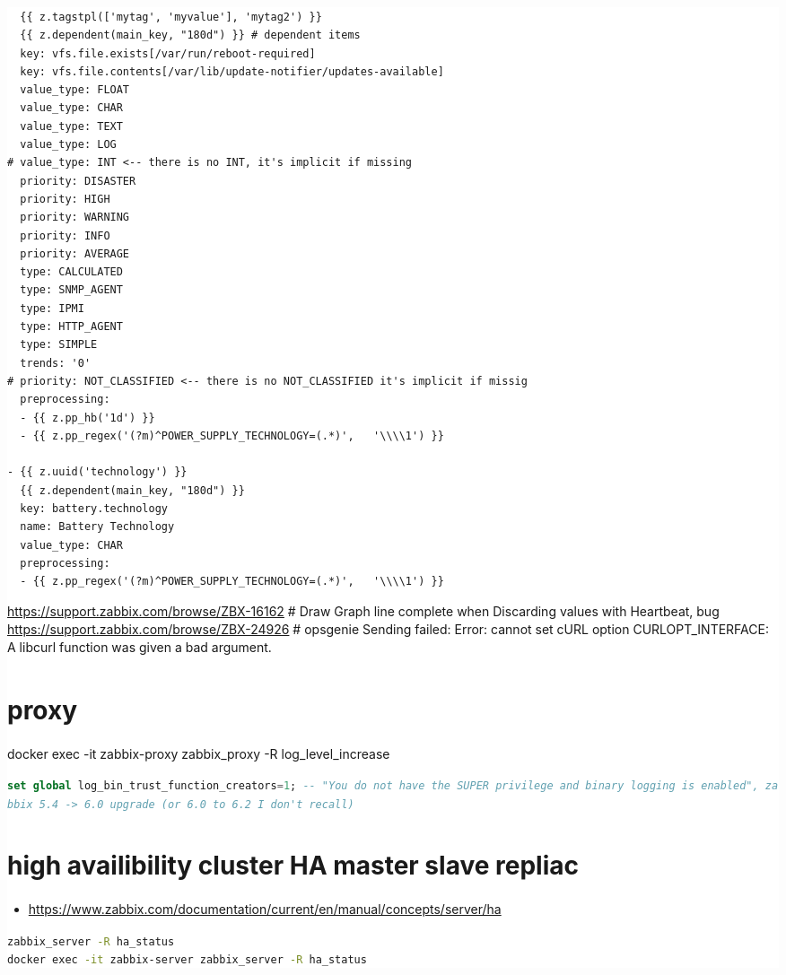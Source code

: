 ```
  {{ z.tagstpl(['mytag', 'myvalue'], 'mytag2') }}
  {{ z.dependent(main_key, "180d") }} # dependent items
  key: vfs.file.exists[/var/run/reboot-required]
  key: vfs.file.contents[/var/lib/update-notifier/updates-available]
  value_type: FLOAT
  value_type: CHAR
  value_type: TEXT
  value_type: LOG
# value_type: INT <-- there is no INT, it's implicit if missing
  priority: DISASTER
  priority: HIGH
  priority: WARNING
  priority: INFO
  priority: AVERAGE
  type: CALCULATED
  type: SNMP_AGENT
  type: IPMI
  type: HTTP_AGENT
  type: SIMPLE
  trends: '0'
# priority: NOT_CLASSIFIED <-- there is no NOT_CLASSIFIED it's implicit if missig
  preprocessing:
  - {{ z.pp_hb('1d') }}
  - {{ z.pp_regex('(?m)^POWER_SUPPLY_TECHNOLOGY=(.*)',   '\\\\1') }}

- {{ z.uuid('technology') }}
  {{ z.dependent(main_key, "180d") }}
  key: battery.technology
  name: Battery Technology
  value_type: CHAR
  preprocessing:
  - {{ z.pp_regex('(?m)^POWER_SUPPLY_TECHNOLOGY=(.*)',   '\\\\1') }}
```

https://support.zabbix.com/browse/ZBX-16162 # Draw Graph line complete when Discarding values with Heartbeat, bug
https://support.zabbix.com/browse/ZBX-24926 # opsgenie Sending failed: Error: cannot set cURL option CURLOPT_INTERFACE: A libcurl function was given a bad argument.

# proxy
docker exec -it zabbix-proxy zabbix_proxy -R log_level_increase


```sql
set global log_bin_trust_function_creators=1; -- "You do not have the SUPER privilege and binary logging is enabled", zabbix 5.4 -> 6.0 upgrade (or 6.0 to 6.2 I don't recall)
```

# high availibility cluster HA master slave repliac
* https://www.zabbix.com/documentation/current/en/manual/concepts/server/ha
```sh
zabbix_server -R ha_status
docker exec -it zabbix-server zabbix_server -R ha_status
```
